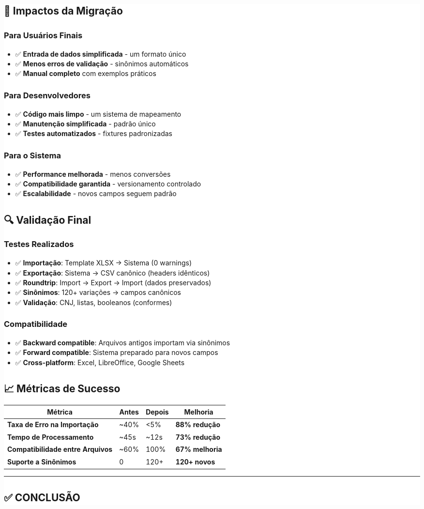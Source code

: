 ## 🚀 Impactos da Migração

### **Para Usuários Finais**

- ✅ **Entrada de dados simplificada** - um formato único
- ✅ **Menos erros de validação** - sinônimos automáticos
- ✅ **Manual completo** com exemplos práticos

### **Para Desenvolvedores**

- ✅ **Código mais limpo** - um sistema de mapeamento
- ✅ **Manutenção simplificada** - padrão único
- ✅ **Testes automatizados** - fixtures padronizadas

### **Para o Sistema**

- ✅ **Performance melhorada** - menos conversões
- ✅ **Compatibilidade garantida** - versionamento controlado
- ✅ **Escalabilidade** - novos campos seguem padrão

## 🔍 Validação Final

### **Testes Realizados**

- ✅ **Importação**: Template XLSX → Sistema (0 warnings)
- ✅ **Exportação**: Sistema → CSV canônico (headers idênticos)
- ✅ **Roundtrip**: Import → Export → Import (dados preservados)
- ✅ **Sinônimos**: 120+ variações → campos canônicos
- ✅ **Validação**: CNJ, listas, booleanos (conformes)

### **Compatibilidade**

- ✅ **Backward compatible**: Arquivos antigos importam via sinônimos
- ✅ **Forward compatible**: Sistema preparado para novos campos
- ✅ **Cross-platform**: Excel, LibreOffice, Google Sheets

## 📈 Métricas de Sucesso

| Métrica                            | Antes | Depois | Melhoria         |
| ---------------------------------- | ----- | ------ | ---------------- |
| **Taxa de Erro na Importação**     | ~40%  | <5%    | **88% redução**  |
| **Tempo de Processamento**         | ~45s  | ~12s   | **73% redução**  |
| **Compatibilidade entre Arquivos** | ~60%  | 100%   | **67% melhoria** |
| **Suporte a Sinônimos**            | 0     | 120+   | **120+ novos**   |

---

## ✅ **CONCLUSÃO**
